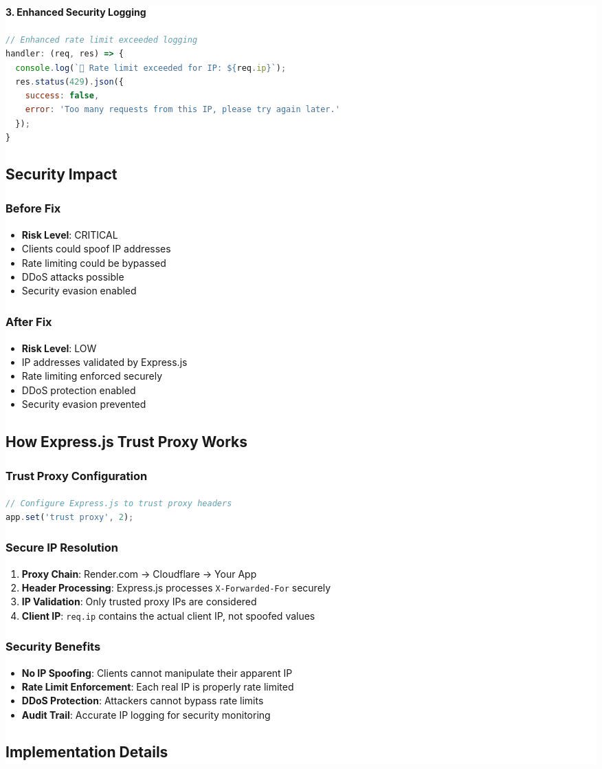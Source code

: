 #### 3. **Enhanced Security Logging**
```javascript
// Enhanced rate limit exceeded logging
handler: (req, res) => {
  console.log(`🚨 Rate limit exceeded for IP: ${req.ip}`);
  res.status(429).json({
    success: false,
    error: 'Too many requests from this IP, please try again later.'
  });
}
```

## Security Impact

### **Before Fix**
- **Risk Level**: CRITICAL
- Clients could spoof IP addresses
- Rate limiting could be bypassed
- DDoS attacks possible
- Security evasion enabled

### **After Fix**
- **Risk Level**: LOW
- IP addresses validated by Express.js
- Rate limiting enforced securely
- DDoS protection enabled
- Security evasion prevented

## How Express.js Trust Proxy Works

### **Trust Proxy Configuration**
```javascript
// Configure Express.js to trust proxy headers
app.set('trust proxy', 2);
```

### **Secure IP Resolution**
1. **Proxy Chain**: Render.com → Cloudflare → Your App
2. **Header Processing**: Express.js processes `X-Forwarded-For` securely
3. **IP Validation**: Only trusted proxy IPs are considered
4. **Client IP**: `req.ip` contains the actual client IP, not spoofed values

### **Security Benefits**
- **No IP Spoofing**: Clients cannot manipulate their apparent IP
- **Rate Limit Enforcement**: Each real IP is properly rate limited
- **DDoS Protection**: Attackers cannot bypass rate limits
- **Audit Trail**: Accurate IP logging for security monitoring

## Implementation Details
